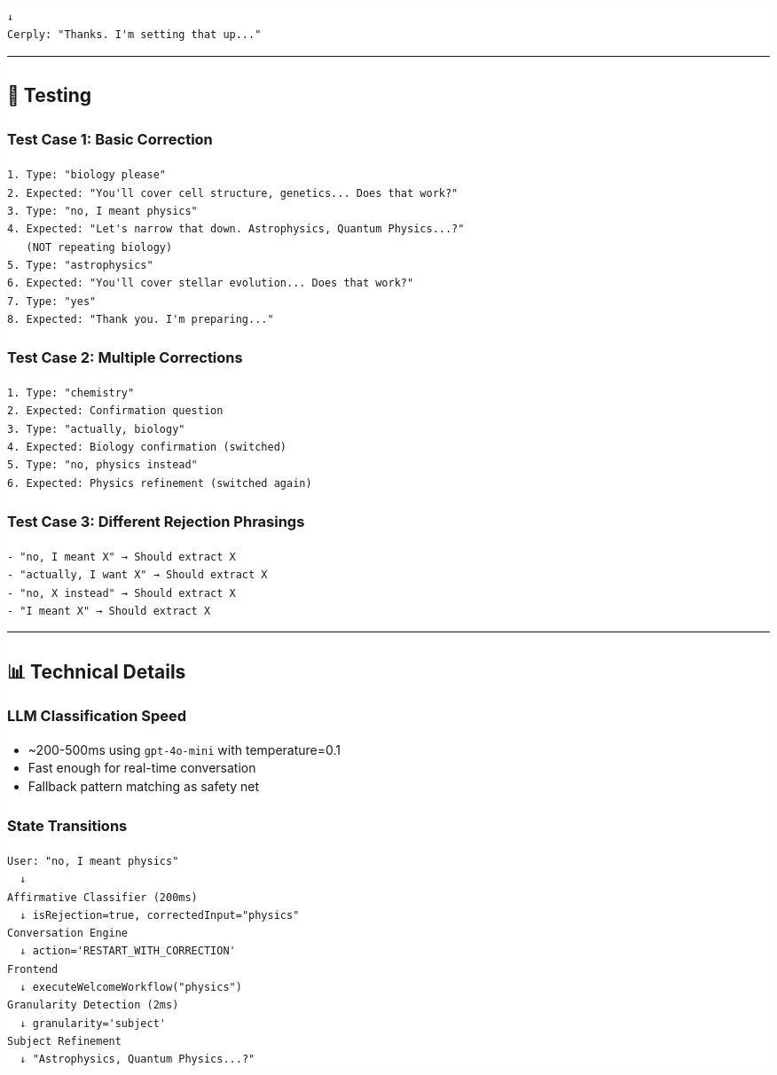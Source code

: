 ```
↓
Cerply: "Thanks. I'm setting that up..."
```

---

## 🧪 Testing

### Test Case 1: Basic Correction
```
1. Type: "biology please"
2. Expected: "You'll cover cell structure, genetics... Does that work?"
3. Type: "no, I meant physics"
4. Expected: "Let's narrow that down. Astrophysics, Quantum Physics...?"
   (NOT repeating biology)
5. Type: "astrophysics"
6. Expected: "You'll cover stellar evolution... Does that work?"
7. Type: "yes"
8. Expected: "Thank you. I'm preparing..."
```

### Test Case 2: Multiple Corrections
```
1. Type: "chemistry"
2. Expected: Confirmation question
3. Type: "actually, biology"
4. Expected: Biology confirmation (switched)
5. Type: "no, physics instead"
6. Expected: Physics refinement (switched again)
```

### Test Case 3: Different Rejection Phrasings
```
- "no, I meant X" → Should extract X
- "actually, I want X" → Should extract X
- "no, X instead" → Should extract X
- "I meant X" → Should extract X
```

---

## 📊 Technical Details

### LLM Classification Speed
- ~200-500ms using `gpt-4o-mini` with temperature=0.1
- Fast enough for real-time conversation
- Fallback pattern matching as safety net

### State Transitions
```
User: "no, I meant physics"
  ↓
Affirmative Classifier (200ms)
  ↓ isRejection=true, correctedInput="physics"
Conversation Engine
  ↓ action='RESTART_WITH_CORRECTION'
Frontend
  ↓ executeWelcomeWorkflow("physics")
Granularity Detection (2ms)
  ↓ granularity='subject'
Subject Refinement
  ↓ "Astrophysics, Quantum Physics...?"
```